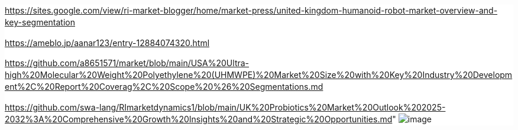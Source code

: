 <a href=https://sites.google.com/view/ri-market-blogger/home/market-press/united-kingdom-humanoid-robot-market-overview-and-key-segmentation>https://sites.google.com/view/ri-market-blogger/home/market-press/united-kingdom-humanoid-robot-market-overview-and-key-segmentation</a>

<a href=https://ameblo.jp/aanar123/entry-12884074320.html>https://ameblo.jp/aanar123/entry-12884074320.html</a>

<a href=https://github.com/a8651571/market/blob/main/USA%20Ultra-high%20Molecular%20Weight%20Polyethylene%20(UHMWPE)%20Market%20Size%20with%20Key%20Industry%20Development%2C%20Report%20Coverag%2C%20Scope%20%26%20Segmentations.md>https://github.com/a8651571/market/blob/main/USA%20Ultra-high%20Molecular%20Weight%20Polyethylene%20(UHMWPE)%20Market%20Size%20with%20Key%20Industry%20Development%2C%20Report%20Coverag%2C%20Scope%20%26%20Segmentations.md</a>

<a href=https://github.com/swa-lang/RImarketdynamics1/blob/main/UK%20Probiotics%20Market%20Outlook%202025-2032%3A%20Comprehensive%20Growth%20Insights%20and%20Strategic%20Opportunities.md>https://github.com/swa-lang/RImarketdynamics1/blob/main/UK%20Probiotics%20Market%20Outlook%202025-2032%3A%20Comprehensive%20Growth%20Insights%20and%20Strategic%20Opportunities.md</a>"
![image](https://github.com/user-attachments/assets/d704bb4a-7ed9-45de-8f78-cc75e2c95b56)

